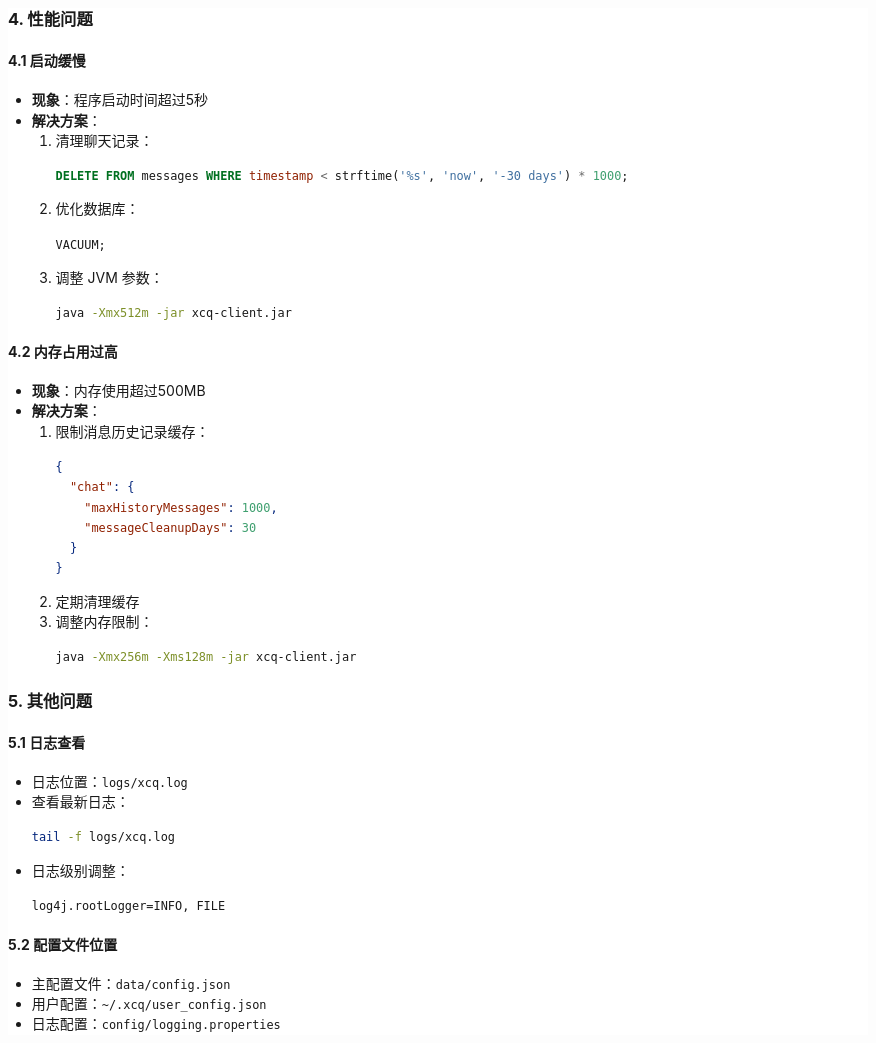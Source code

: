 ### 4. 性能问题

#### 4.1 启动缓慢
- **现象**：程序启动时间超过5秒
- **解决方案**：
  1. 清理聊天记录：
     ```sql
     DELETE FROM messages WHERE timestamp < strftime('%s', 'now', '-30 days') * 1000;
     ```
  2. 优化数据库：
     ```sql
     VACUUM;
     ```
  3. 调整 JVM 参数：
     ```bash
     java -Xmx512m -jar xcq-client.jar
     ```

#### 4.2 内存占用过高
- **现象**：内存使用超过500MB
- **解决方案**：
  1. 限制消息历史记录缓存：
     ```json
     {
       "chat": {
         "maxHistoryMessages": 1000,
         "messageCleanupDays": 30
       }
     }
     ```
  2. 定期清理缓存
  3. 调整内存限制：
     ```bash
     java -Xmx256m -Xms128m -jar xcq-client.jar
     ```

### 5. 其他问题

#### 5.1 日志查看
- 日志位置：`logs/xcq.log`
- 查看最新日志：
  ```bash
  tail -f logs/xcq.log
  ```
- 日志级别调整：
  ```properties
  log4j.rootLogger=INFO, FILE
  ```

#### 5.2 配置文件位置
- 主配置文件：`data/config.json`
- 用户配置：`~/.xcq/user_config.json`
- 日志配置：`config/logging.properties`

